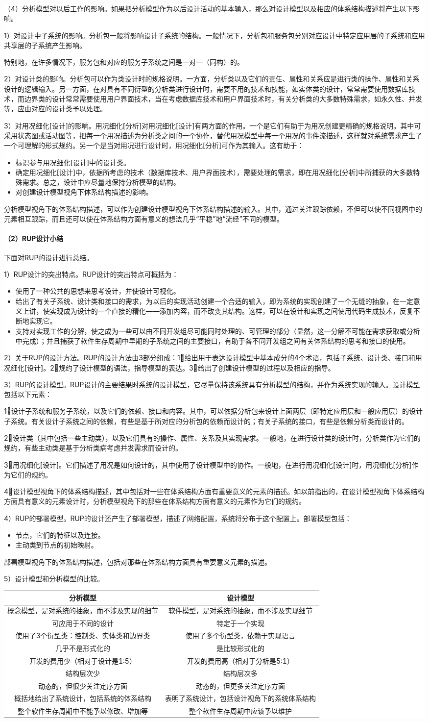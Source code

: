 
（4）分析模型对以后工作的影响。如果把分析模型作为以后设计活动的基本输入，那么对设计模型以及相应的体系结构描述将产生以下影响。

​	1）对设计中子系统的影响。分析包一般将影响设计子系统的结构。一般情况下，分析包和服务包分别对应设计中特定应用层的子系统和应用共享层的子系统产生影响。

特别地，在许多情况下，服务包和对应的服务子系统之间是一对一（同构）的。

​	2）对设计类的影响。分析包可以作为类设计时的规格说明。一方面，分析类以及它们的责任、属性和关系应是进行类的操作、属性和关系设计的逻辑输入。另一方面，在对具有不同衍型的分析类进行设计时，需要不用的技术和技能，如实体类的设计，常常需要使用数据库技术，而边界类的设计常常需要使用用户界面技术，当在考虑数据库技术和用户界面技术时，有关分析类的大多数特殊需求，如永久性、并发等，应由对应的设计类予以处理。

​	3）对用况细化[设计]的影响。用况细化[分析]对用况细化[设计]有两方面的作用。一个是它们有助于为用况创建更精确的规格说明。其中可采用状态图或活动图等，把每一个用况描述为分析类之间的一个协作，替代用况模型中每一个用况的事件流描述，这样就对系统需求产生了一个可理解的形式规约。另一个是当对用况进行设计时，用况细化[分析]可作为其输入。这有助于：

- 标识参与用况细化[设计]中的设计类。
- 确定用况细化[设计]中，依据所考虑的技术（数据库技术、用户界面技术），需要处理的需求，即在用况细化[分析]中所捕获的大多数特殊需求。总之，设计中应尽量地保持分析模型的结构。
- 对创建设计模型视角下体系结构描述的影响。

分析模型视角下的体系结构描述，可以作为创建设计模型视角下体系结构描述的输入。其中，通过关注跟踪依赖，不但可以使不同视图中的元素相互跟踪，而且还可以使在体系结构方面有意义的想法几乎“平稳”地“流经”不同的模型。

#### （2）RUP设计小结

下面对RUP的设计进行总结。

1）RUP设计的突出特点。RUP设计的突出特点可概括为：

- 使用了一种公共的思想来思考设计，并使设计可视化。
- 给出了有关子系统、设计类和接口的需求，为以后的实现活动创建一个合适的输入，即为系统的实现创建了一个无缝的抽象，在一定意义上讲，使实现成为设计的一个直接的精化——添加内容，而不改变其结构。这样，可以在设计和实现之间使用代码生成技术，反复不断地实现它。
- 支持对实现工作的分解，使之成为一些可以由不同开发组尽可能同时处理的、可管理的部分（显然，这一分解不可能在需求获取或分析中完成）；并且捕获了软件生存周期中早期的子系统之间的主要接口，有助于各不同开发组之间有关体系结构的思考和接口的使用。

2）关于RUP的设计方法。RUP的设计方法由3部分组成：1⃣️给出用于表达设计模型中基本成分的4个术语，包括子系统、设计类、接口和用况细化[设计]。2⃣️规约了设计模型的语法，指导模型的表达。3⃣️给出了创建设计模型的过程以及相应的指导。

3）RUP的设计模型。RUP设计的主要结果时系统的设计模型，它尽量保持该系统具有分析模型的结构，并作为系统实现的输入。设计模型包括以下元素：

1⃣️设计子系统和服务子系统，以及它们的依赖、接口和内容。其中，可以依据分析包来设计上面两层（即特定应用层和一般应用层）的设计子系统。有关设计子系统之间的依赖，有些是基于所对应的分析包的依赖而设计的；有关子系统的接口，有些是依赖分析类而设计的。

2⃣️设计类（其中包括一些主动类），以及它们具有的操作、属性、关系及其实现需求。一般地，在进行设计类的设计时，分析类作为它们的规约，有些主动类是基于分析类病考虑并发需求而设计的。

3⃣️用况细化[设计]。它们描述了用况是如何设计的，其中使用了设计模型中的协作。一般地，在进行用况细化[设计]时，用况细化[分析]作为它们的规约。

4⃣️设计模型视角下的体系结构描述，其中包括对一些在体系结构方面有重要意义的元素的描述。如以前指出的，在设计模型视角下体系结构方面具有意义的元素设计时，分析模型视角下的那些在体系结构方面有意义的元素作为它们的规约。

4）RUP的部署模型。RUP的设计还产生了部署模型，描述了网络配置，系统将分布于这个配置上。部署模型包括：

- 节点，它们的特征以及连接。
- 主动类到节点的初始映射。

部署模型视角下的体系结构描述，包括对那些在体系结构方面具有重要意义元素的描述。

5）设计模型和分析模型的比较。

|                         分析模型                         |                   设计模型                   |
| :------------------------------------------------------: | :------------------------------------------: |
|       概念模型，是对系统的抽象，而不涉及实现的细节       |  软件模型，是对系统的抽象，而不涉及实现细节  |
|                    可应用于不同的设计                    |                特定于一个实现                |
|         使用了3个衍型类：控制类、实体类和边界类          |       使用了多个衍型类，依赖于实现语言       |
|                     几乎不是形式化的                     |                是比较形式化的                |
|             开发的费用少（相对于设计是1:5）              |       开发的费用高（相对于分析是5:1）        |
|                        结构层次少                        |                  结构层次多                  |
|                动态的，但很少关注定序方面                |          动态的，但更多关注定序方面          |
|         概括地给出了系统设计，包括系统的体系结构         | 表明了系统设计，包括设计视角下的系统体系结构 |
|          整个软件生存周期中不能予以修改、增加等          |        整个软件生存周期中应该予以维护        |
